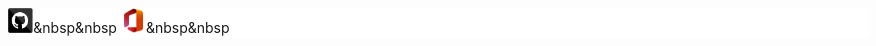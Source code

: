   <img title="GitHub" height="25" src="images/github.svg">&nbsp&nbsp
  <img title="Pacote Office" height="25" src="images/office.png">&nbsp&nbsp
